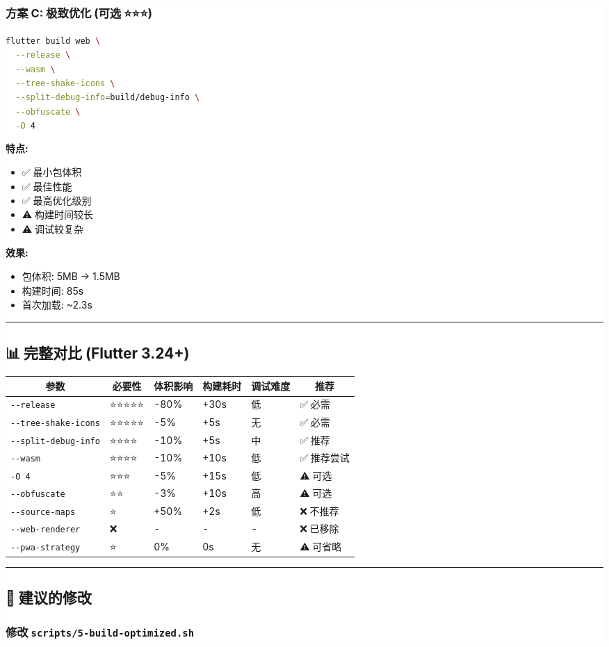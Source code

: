 ### 方案 C: 极致优化 (可选 ⭐⭐⭐)

```bash
flutter build web \
  --release \
  --wasm \
  --tree-shake-icons \
  --split-debug-info=build/debug-info \
  --obfuscate \
  -O 4
```

**特点:**
- ✅ 最小包体积
- ✅ 最佳性能
- ✅ 最高优化级别
- ⚠️ 构建时间较长
- ⚠️ 调试较复杂

**效果:**
- 包体积: 5MB → 1.5MB
- 构建时间: 85s
- 首次加载: ~2.3s

---

## 📊 完整对比 (Flutter 3.24+)

| 参数 | 必要性 | 体积影响 | 构建耗时 | 调试难度 | 推荐 |
|------|--------|----------|----------|----------|------|
| `--release` | ⭐⭐⭐⭐⭐ | -80% | +30s | 低 | ✅ 必需 |
| `--tree-shake-icons` | ⭐⭐⭐⭐⭐ | -5% | +5s | 无 | ✅ 必需 |
| `--split-debug-info` | ⭐⭐⭐⭐ | -10% | +5s | 中 | ✅ 推荐 |
| `--wasm` | ⭐⭐⭐⭐ | -10% | +10s | 低 | ✅ 推荐尝试 |
| `-O 4` | ⭐⭐⭐ | -5% | +15s | 低 | ⚠️ 可选 |
| `--obfuscate` | ⭐⭐ | -3% | +10s | 高 | ⚠️ 可选 |
| `--source-maps` | ⭐ | +50% | +2s | 低 | ❌ 不推荐 |
| `--web-renderer` | ❌ | - | - | - | ❌ 已移除 |
| `--pwa-strategy` | ⭐ | 0% | 0s | 无 | ⚠️ 可省略 |

---

## 🔧 建议的修改

### 修改 `scripts/5-build-optimized.sh`
